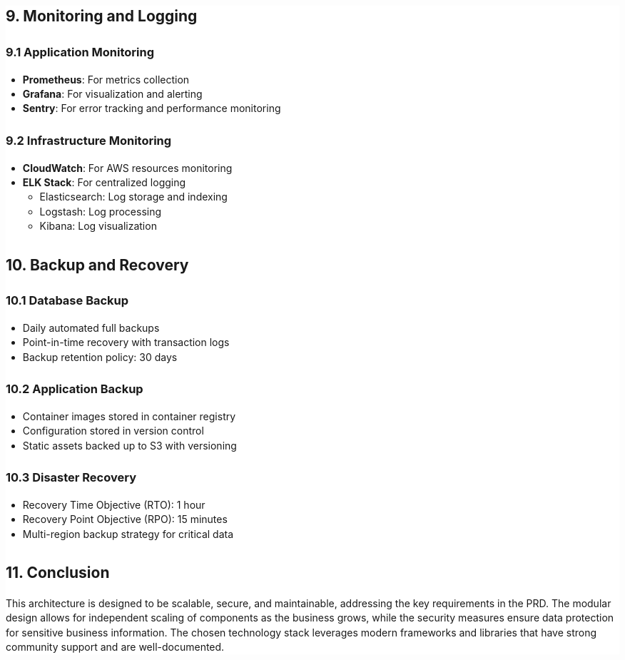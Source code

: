 ## 9. Monitoring and Logging

### 9.1 Application Monitoring

- **Prometheus**: For metrics collection
- **Grafana**: For visualization and alerting
- **Sentry**: For error tracking and performance monitoring

### 9.2 Infrastructure Monitoring

- **CloudWatch**: For AWS resources monitoring
- **ELK Stack**: For centralized logging
  - Elasticsearch: Log storage and indexing
  - Logstash: Log processing
  - Kibana: Log visualization

## 10. Backup and Recovery

### 10.1 Database Backup

- Daily automated full backups
- Point-in-time recovery with transaction logs
- Backup retention policy: 30 days

### 10.2 Application Backup

- Container images stored in container registry
- Configuration stored in version control
- Static assets backed up to S3 with versioning

### 10.3 Disaster Recovery

- Recovery Time Objective (RTO): 1 hour
- Recovery Point Objective (RPO): 15 minutes
- Multi-region backup strategy for critical data

## 11. Conclusion

This architecture is designed to be scalable, secure, and maintainable, addressing the key requirements in the PRD. The modular design allows for independent scaling of components as the business grows, while the security measures ensure data protection for sensitive business information. The chosen technology stack leverages modern frameworks and libraries that have strong community support and are well-documented.